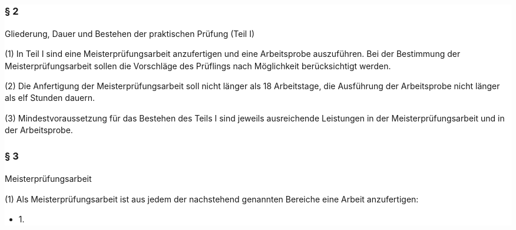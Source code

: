 <span id="BJNR090400994BJNE000600308.html"></span>

### § 2  
Gliederung, Dauer und Bestehen der praktischen Prüfung (Teil I)

<div>

<div class="jnhtml">

<div>

<div class="jurAbsatz">

(1) In Teil I sind eine Meisterprüfungsarbeit anzufertigen und eine
Arbeitsprobe auszuführen. Bei der Bestimmung der Meisterprüfungsarbeit
sollen die Vorschläge des Prüflings nach Möglichkeit berücksichtigt
werden.

</div>

<div class="jurAbsatz">

(2) Die Anfertigung der Meisterprüfungsarbeit soll nicht länger als 18
Arbeitstage, die Ausführung der Arbeitsprobe nicht länger als elf
Stunden dauern.

</div>

<div class="jurAbsatz">

(3) Mindestvoraussetzung für das Bestehen des Teils I sind jeweils
ausreichende Leistungen in der Meisterprüfungsarbeit und in der
Arbeitsprobe.

</div>

</div>

</div>

</div>

<span id="BJNR090400994BJNE000700308.html"></span>

### § 3  
Meisterprüfungsarbeit

<div>

<div class="jnhtml">

<div>

<div class="jurAbsatz">

(1) Als Meisterprüfungsarbeit ist aus jedem der nachstehend genannten
Bereiche eine Arbeit anzufertigen:

  - 1\.
    
    <div style="">
    
